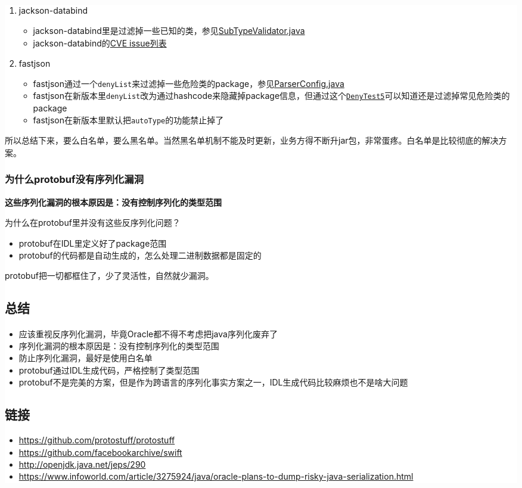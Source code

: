 1. jackson-databind

    * jackson-databind里是过滤掉一些已知的类，参见[SubTypeValidator.java](https://github.com/FasterXML/jackson-databind/blob/jackson-databind-2.9.6/src/main/java/com/fasterxml/jackson/databind/jsontype/impl/SubTypeValidator.java)
    * jackson-databind的[CVE issue列表](https://github.com/FasterXML/jackson-databind/issues?q=is%3Aissue+label%3ACVE+is%3Aclosed)

1. fastjson

    * fastjson通过一个`denyList`来过滤掉一些危险类的package，参见[ParserConfig.java](https://github.com/alibaba/fastjson/blob/1.2.7.sec01/src/main/java/com/alibaba/fastjson/parser/ParserConfig.java#L169)
    * fastjson在新版本里`denyList`改为通过hashcode来隐藏掉package信息，但通过这个[`DenyTest5`](https://github.com/alibaba/fastjson/blob/1.2.47/src/test/java/com/alibaba/json/bvt/parser/deser/deny/DenyTest5.java)可以知道还是过滤掉常见危险类的package
    * fastjson在新版本里默认把`autoType`的功能禁止掉了

所以总结下来，要么白名单，要么黑名单。当然黑名单机制不能及时更新，业务方得不断升jar包，非常蛋疼。白名单是比较彻底的解决方案。

### 为什么protobuf没有序列化漏洞

**这些序列化漏洞的根本原因是：没有控制序列化的类型范围**

为什么在protobuf里并没有这些反序列化问题？

* protobuf在IDL里定义好了package范围
* protobuf的代码都是自动生成的，怎么处理二进制数据都是固定的

protobuf把一切都框住了，少了灵活性，自然就少漏洞。

## 总结

* 应该重视反序列化漏洞，毕竟Oracle都不得不考虑把java序列化废弃了
* 序列化漏洞的根本原因是：没有控制序列化的类型范围
* 防止序列化漏洞，最好是使用白名单
* protobuf通过IDL生成代码，严格控制了类型范围
* protobuf不是完美的方案，但是作为跨语言的序列化事实方案之一，IDL生成代码比较麻烦也不是啥大问题

## 链接 
* https://github.com/protostuff/protostuff
* https://github.com/facebookarchive/swift
* http://openjdk.java.net/jeps/290
* https://www.infoworld.com/article/3275924/java/oracle-plans-to-dump-risky-java-serialization.html 
